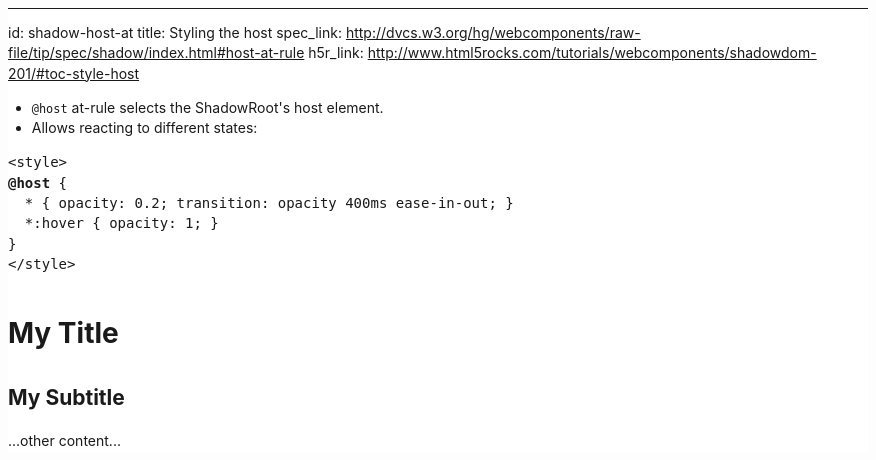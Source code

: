 <script>
(function() {
var shadow = document.querySelector('#shadow-style-control .host').createShadowRoot();
// See crbug.com/162517 - !important needed for some reason.
shadow.innerHTML = '<style>h2 { color: red; }</style>' +
                   '<h2>Yo, you got replaced!</h2>' +
                   '<div>by my awesome content</div>';

var resetStyles = document.querySelector('#shadow-style-control [data-action-resetstyleinheritance]');
resetStyles.addEventListener('click', function(e) {
  shadow.resetStyleInheritance = !shadow.resetStyleInheritance;
  this.textContent = 'shadow.resetStyleInheritance = ' + shadow.resetStyleInheritance.toString() + ';';
});
var applyAuthorStyles = document.querySelector('#shadow-style-control [data-action-applyauthorstyles]');
applyAuthorStyles.addEventListener('click', function(e) {
  shadow.applyAuthorStyles = !shadow.applyAuthorStyles;
  this.textContent = 'shadow.applyAuthorStyles = ' + shadow.applyAuthorStyles.toString() + ';';
});

})();
</script>

---

id: shadow-host-at
title: Styling the host
spec_link: http://dvcs.w3.org/hg/webcomponents/raw-file/tip/spec/shadow/index.html#host-at-rule
h5r_link: http://www.html5rocks.com/tutorials/webcomponents/shadowdom-201/#toc-style-host

- `@host` at-rule selects the ShadowRoot's host element.
- Allows reacting to different states:

<pre class="prettyprint" data-lang="Shadow DOM CSS">
&lt;style>
<b>@host</b> {
  * { opacity: 0.2; <a data-tooltip-property="transition" data-tooltip-support='["webkit", "moz", "ms", "o", "unprefixed"]'>transition</a>: opacity 400ms ease-in-out; }
  *:hover { opacity: 1; }
}
&lt;/style>
</pre>

<div class="host">
  <h1>My Title</h1>
  <h2>My Subtitle</h2>
  <div>...other content...</div>
</div>

<script>
(function() {
var shadow = document.querySelector('#shadow-host-at .host').createShadowRoot();
shadow.innerHTML = '<style>h2 { color: red;}' +
'@host {\
  * {\
    opacity: 0.2;\
    -webkit-transition: opacity 400ms ease-in-out;\
  }\
  *:hover {\
    opacity: 1;\
  }\
}</style>' +
'<h2>Yo, you got replaced!</h2>' +
'<div>by my awesome content</div>';
